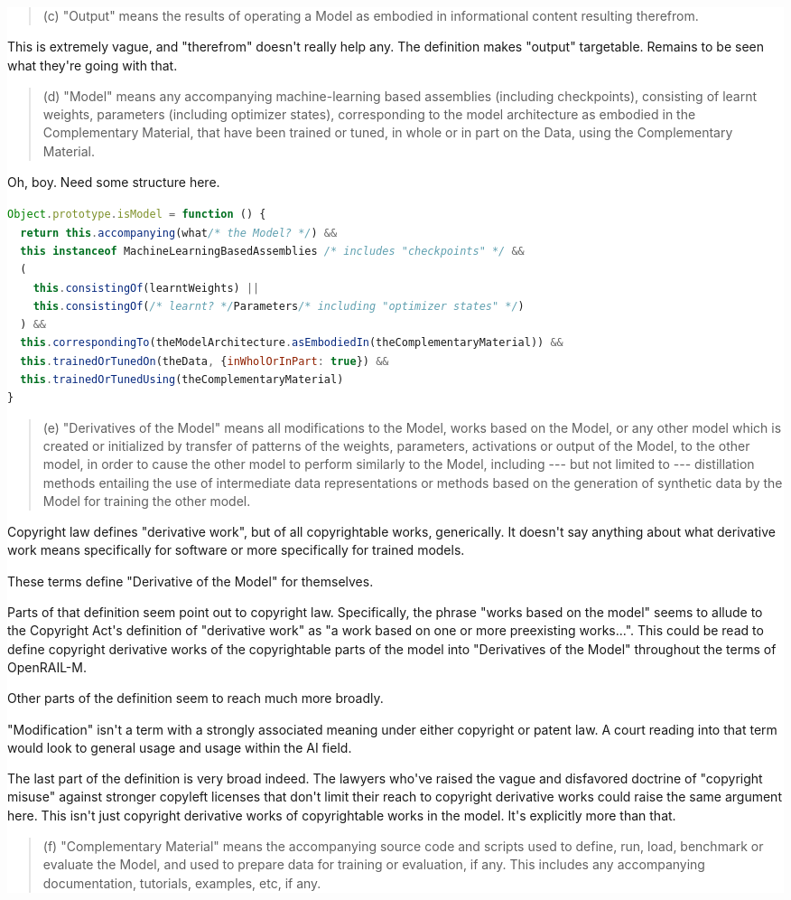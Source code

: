 > (c) "Output" means the results of operating a Model as embodied in informational content resulting therefrom.

This is extremely vague, and "therefrom" doesn't really help any.  The definition makes "output" targetable.  Remains to be seen what they're going with that.

> (d) "Model" means any accompanying machine-learning based assemblies (including checkpoints), consisting of learnt weights, parameters (including optimizer states), corresponding to the model architecture as embodied in the Complementary Material, that have been trained or tuned, in whole or in part on the Data, using the Complementary Material.

Oh, boy.  Need some structure here.

```javascript
Object.prototype.isModel = function () {
  return this.accompanying(what/* the Model? */) &&
  this instanceof MachineLearningBasedAssemblies /* includes "checkpoints" */ &&
  (
    this.consistingOf(learntWeights) ||
    this.consistingOf(/* learnt? */Parameters/* including "optimizer states" */)
  ) &&
  this.correspondingTo(theModelArchitecture.asEmbodiedIn(theComplementaryMaterial)) &&
  this.trainedOrTunedOn(theData, {inWholOrInPart: true}) &&
  this.trainedOrTunedUsing(theComplementaryMaterial)
}
```

> (e) "Derivatives of the Model" means all modifications to the Model, works based on the Model, or any other model which is created or initialized by transfer of patterns of the weights, parameters, activations or output of the Model, to the other model, in order to cause the other model to perform similarly to the Model, including --- but not limited to --- distillation methods entailing the use of intermediate data representations or methods based on the generation of synthetic data by the Model for training the other model.

Copyright law defines "derivative work", but of all copyrightable works, generically.  It doesn't say anything about what derivative work means specifically for software or more specifically for trained models.

These terms define "Derivative of the Model" for themselves.

Parts of that definition seem point out to copyright law.  Specifically, the phrase "works based on the model" seems to allude to the Copyright Act's definition of "derivative work" as "a work based on one or more preexisting works...".  This could be read to define copyright derivative works of the copyrightable parts of the model into "Derivatives of the Model" throughout the terms of OpenRAIL-M.

Other parts of the definition seem to reach much more broadly.

"Modification" isn't a term with a strongly associated meaning under either copyright or patent law.  A court reading into that term would look to general usage and usage within the AI field.

The last part of the definition is very broad indeed.  The lawyers who've raised the vague and disfavored doctrine of "copyright misuse" against stronger copyleft licenses that don't limit their reach to copyright derivative works could raise the same argument here.  This isn't just copyright derivative works of copyrightable works in the model.  It's explicitly more than that.

> (f) "Complementary Material" means the accompanying source code and scripts used to define, run, load, benchmark or evaluate the Model, and used to prepare data for training or evaluation, if any. This includes any accompanying documentation, tutorials, examples, etc, if any.
